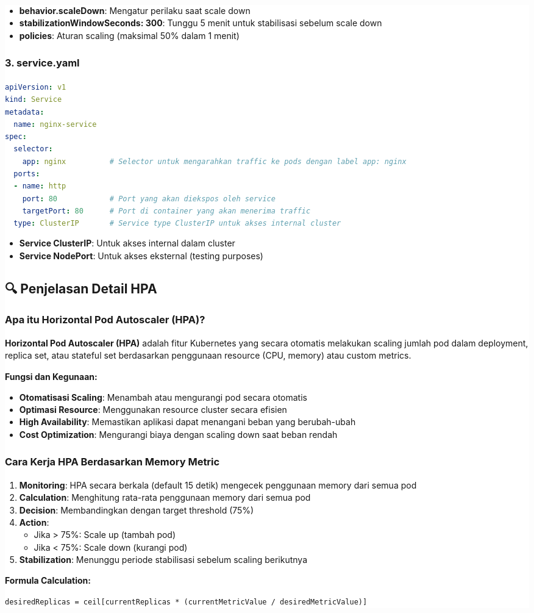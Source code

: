 - **behavior.scaleDown**: Mengatur perilaku saat scale down
- **stabilizationWindowSeconds: 300**: Tunggu 5 menit untuk stabilisasi sebelum scale down
- **policies**: Aturan scaling (maksimal 50% dalam 1 menit)

### 3. service.yaml

```yaml
apiVersion: v1
kind: Service
metadata:
  name: nginx-service
spec:
  selector:
    app: nginx          # Selector untuk mengarahkan traffic ke pods dengan label app: nginx
  ports:
  - name: http
    port: 80            # Port yang akan diekspos oleh service
    targetPort: 80      # Port di container yang akan menerima traffic
  type: ClusterIP       # Service type ClusterIP untuk akses internal cluster
```

- **Service ClusterIP**: Untuk akses internal dalam cluster
- **Service NodePort**: Untuk akses eksternal (testing purposes)

## 🔍 Penjelasan Detail HPA

### Apa itu Horizontal Pod Autoscaler (HPA)?

**Horizontal Pod Autoscaler (HPA)** adalah fitur Kubernetes yang secara otomatis melakukan scaling jumlah pod dalam deployment, replica set, atau stateful set berdasarkan penggunaan resource (CPU, memory) atau custom metrics.

**Fungsi dan Kegunaan:**
- **Otomatisasi Scaling**: Menambah atau mengurangi pod secara otomatis
- **Optimasi Resource**: Menggunakan resource cluster secara efisien
- **High Availability**: Memastikan aplikasi dapat menangani beban yang berubah-ubah
- **Cost Optimization**: Mengurangi biaya dengan scaling down saat beban rendah

### Cara Kerja HPA Berdasarkan Memory Metric

1. **Monitoring**: HPA secara berkala (default 15 detik) mengecek penggunaan memory dari semua pod
2. **Calculation**: Menghitung rata-rata penggunaan memory dari semua pod
3. **Decision**: Membandingkan dengan target threshold (75%)
4. **Action**: 
   - Jika > 75%: Scale up (tambah pod)
   - Jika < 75%: Scale down (kurangi pod)
5. **Stabilization**: Menunggu periode stabilisasi sebelum scaling berikutnya

**Formula Calculation:**
```
desiredReplicas = ceil[currentReplicas * (currentMetricValue / desiredMetricValue)]
```

